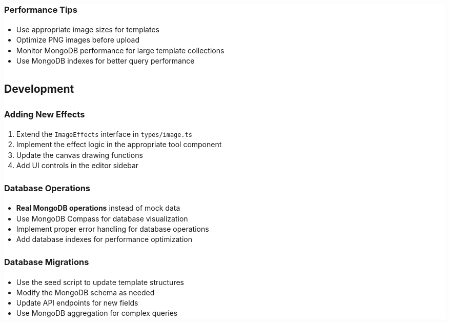 ### Performance Tips
- Use appropriate image sizes for templates
- Optimize PNG images before upload
- Monitor MongoDB performance for large template collections
- Use MongoDB indexes for better query performance

## Development

### Adding New Effects
1. Extend the `ImageEffects` interface in `types/image.ts`
2. Implement the effect logic in the appropriate tool component
3. Update the canvas drawing functions
4. Add UI controls in the editor sidebar

### Database Operations
- **Real MongoDB operations** instead of mock data
- Use MongoDB Compass for database visualization
- Implement proper error handling for database operations
- Add database indexes for performance optimization

### Database Migrations
- Use the seed script to update template structures
- Modify the MongoDB schema as needed
- Update API endpoints for new fields
- Use MongoDB aggregation for complex queries
